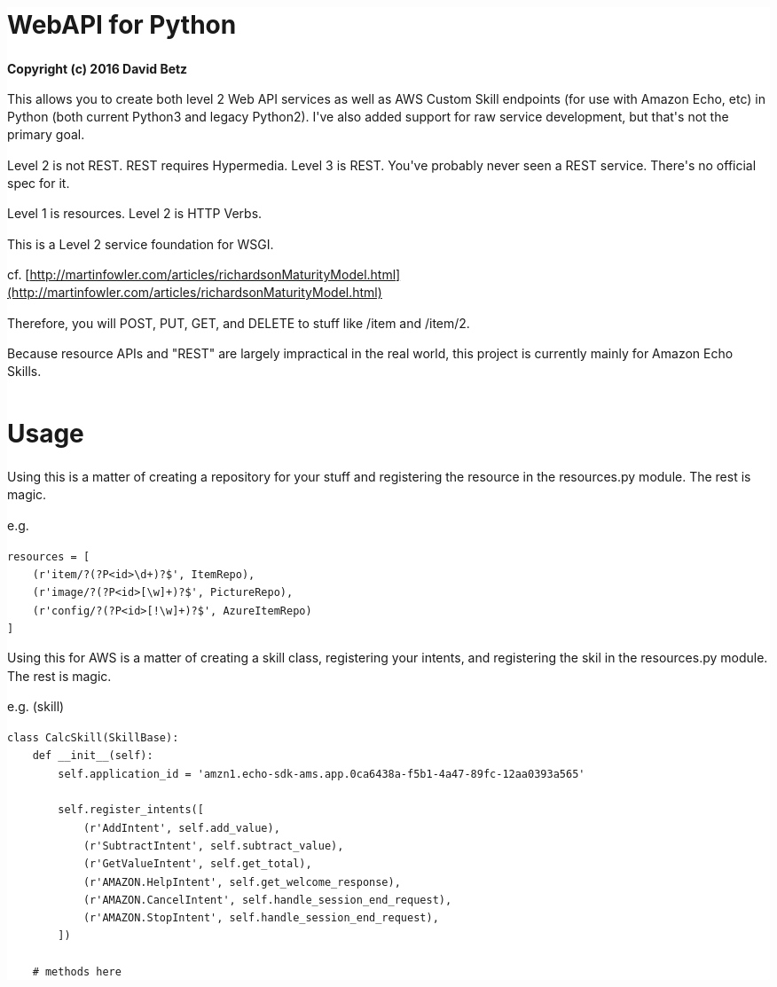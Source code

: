 # WebAPI for Python

**Copyright (c) 2016 David Betz**

This allows you to create both level 2 Web API services as well as AWS Custom Skill endpoints (for use with Amazon Echo, etc) in Python (both current Python3 and legacy Python2). I've also added support for raw service development, but that's not the primary goal.

Level 2 is not REST. REST requires Hypermedia. Level 3 is REST. You've probably never seen a REST service. There's no official spec for it.

Level 1 is resources. Level 2 is HTTP Verbs.

This is a Level 2 service foundation for WSGI.

cf. [http://martinfowler.com/articles/richardsonMaturityModel.html](http://martinfowler.com/articles/richardsonMaturityModel.html)

Therefore, you will POST, PUT, GET, and DELETE to stuff like /item and /item/2.

Because resource APIs and "REST" are largely impractical in the real world, this project is currently mainly for Amazon Echo Skills.

# Usage

Using this is a matter of creating a repository for your stuff and registering the resource in the resources.py module. The rest is magic.

e.g.
    
    resources = [
        (r'item/?(?P<id>\d+)?$', ItemRepo),
        (r'image/?(?P<id>[\w]+)?$', PictureRepo),
        (r'config/?(?P<id>[!\w]+)?$', AzureItemRepo)
    ]

Using this for AWS is a matter of creating a skill class, registering your intents, and registering the skil in the resources.py module. The rest is magic.

e.g. (skill)
    
    class CalcSkill(SkillBase):
        def __init__(self):
            self.application_id = 'amzn1.echo-sdk-ams.app.0ca6438a-f5b1-4a47-89fc-12aa0393a565'
    
            self.register_intents([
                (r'AddIntent', self.add_value),
                (r'SubtractIntent', self.subtract_value),
                (r'GetValueIntent', self.get_total),
                (r'AMAZON.HelpIntent', self.get_welcome_response),
                (r'AMAZON.CancelIntent', self.handle_session_end_request),
                (r'AMAZON.StopIntent', self.handle_session_end_request),
            ])
    
        # methods here
